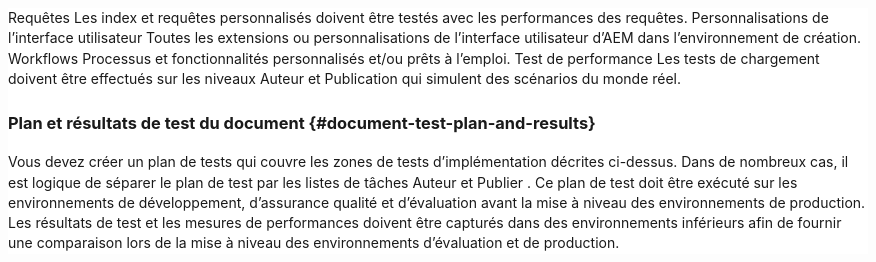   </tr> 
  <tr> 
   <td>Requêtes</td> 
   <td>Les index et requêtes personnalisés doivent être testés avec les performances des requêtes.</td> 
  </tr> 
  <tr> 
   <td>Personnalisations de l’interface utilisateur</td> 
   <td>Toutes les extensions ou personnalisations de l’interface utilisateur d’AEM dans l’environnement de création.</td> 
  </tr> 
  <tr> 
   <td>Workflows</td> 
   <td>Processus et fonctionnalités personnalisés et/ou prêts à l’emploi.</td> 
  </tr> 
  <tr> 
   <td>Test de performance</td> 
   <td>Les tests de chargement doivent être effectués sur les niveaux Auteur et Publication qui simulent des scénarios du monde réel.</td> 
  </tr> 
 </tbody> 
</table>

### Plan et résultats de test du document {#document-test-plan-and-results}

Vous devez créer un plan de tests qui couvre les zones de tests d’implémentation décrites ci-dessus. Dans de nombreux cas, il est logique de séparer le plan de test par les listes de tâches Auteur et Publier . Ce plan de test doit être exécuté sur les environnements de développement, d’assurance qualité et d’évaluation avant la mise à niveau des environnements de production. Les résultats de test et les mesures de performances doivent être capturés dans des environnements inférieurs afin de fournir une comparaison lors de la mise à niveau des environnements d’évaluation et de production.
